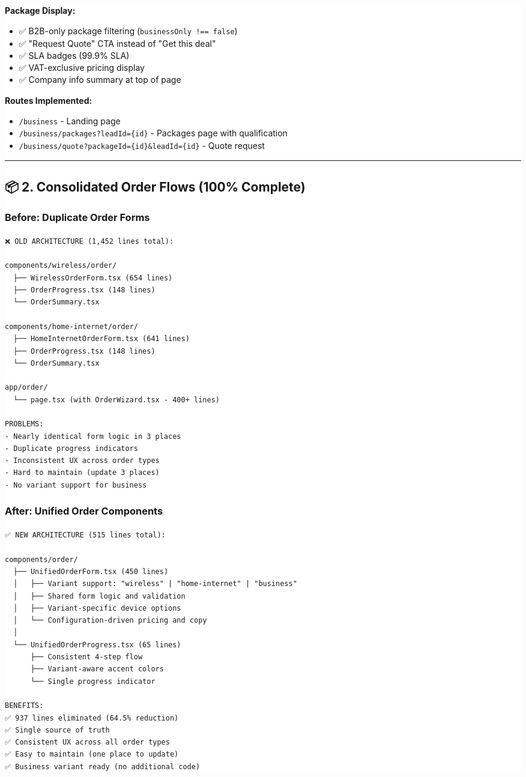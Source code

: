 **Package Display:**
- ✅ B2B-only package filtering (`businessOnly !== false`)
- ✅ "Request Quote" CTA instead of "Get this deal"
- ✅ SLA badges (99.9% SLA)
- ✅ VAT-exclusive pricing display
- ✅ Company info summary at top of page

**Routes Implemented:**
- `/business` - Landing page
- `/business/packages?leadId={id}` - Packages page with qualification
- `/business/quote?packageId={id}&leadId={id}` - Quote request

---

## 📦 2. Consolidated Order Flows (100% Complete)

### Before: Duplicate Order Forms

```
❌ OLD ARCHITECTURE (1,452 lines total):

components/wireless/order/
  ├── WirelessOrderForm.tsx (654 lines)
  ├── OrderProgress.tsx (148 lines)
  └── OrderSummary.tsx

components/home-internet/order/
  ├── HomeInternetOrderForm.tsx (641 lines)
  ├── OrderProgress.tsx (148 lines)
  └── OrderSummary.tsx

app/order/
  └── page.tsx (with OrderWizard.tsx - 400+ lines)

PROBLEMS:
- Nearly identical form logic in 3 places
- Duplicate progress indicators
- Inconsistent UX across order types
- Hard to maintain (update 3 places)
- No variant support for business
```

### After: Unified Order Components

```
✅ NEW ARCHITECTURE (515 lines total):

components/order/
  ├── UnifiedOrderForm.tsx (450 lines)
  │   ├── Variant support: "wireless" | "home-internet" | "business"
  │   ├── Shared form logic and validation
  │   ├── Variant-specific device options
  │   └── Configuration-driven pricing and copy
  │
  └── UnifiedOrderProgress.tsx (65 lines)
      ├── Consistent 4-step flow
      ├── Variant-aware accent colors
      └── Single progress indicator

BENEFITS:
✅ 937 lines eliminated (64.5% reduction)
✅ Single source of truth
✅ Consistent UX across all order types
✅ Easy to maintain (one place to update)
✅ Business variant ready (no additional code)
```